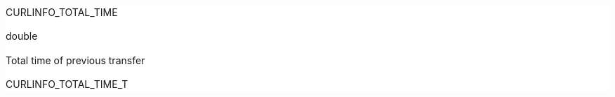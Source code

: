 <p>

<span class="text-4505230f--TextH400-3033861f--textContentFamily-49a318e1">

<span data-key="1213a4af43bd4a659db768ec6f6565e2">

<span data-offset-key="1213a4af43bd4a659db768ec6f6565e2:0">CURLINFO_TOTAL_TIME</span>

</span>

</span>

</p>

</td>

<td style="text-align: left;">

<p>

<span class="text-4505230f--TextH400-3033861f--textContentFamily-49a318e1">

<span data-key="e412dda3f3f64327ada640c9f8a595cd">

<span data-offset-key="e412dda3f3f64327ada640c9f8a595cd:0">double</span>

</span>

</span>

</p>

</td>

<td style="text-align: left;">

<p>

<span class="text-4505230f--TextH400-3033861f--textContentFamily-49a318e1">

<span data-key="e5060f4156824279800f939daadb9484">

<span data-offset-key="e5060f4156824279800f939daadb9484:0">Total time of previous transfer</span>

</span>

</span>

</p>

</td>

</tr>

<tr class="odd">

<td style="text-align: left;">

<p>

<span class="text-4505230f--TextH400-3033861f--textContentFamily-49a318e1">

<span data-key="8028aded05454a2ca2bc78ef28ecbfe6">

<span data-offset-key="8028aded05454a2ca2bc78ef28ecbfe6:0">CURLINFO_TOTAL_TIME_T</span>
